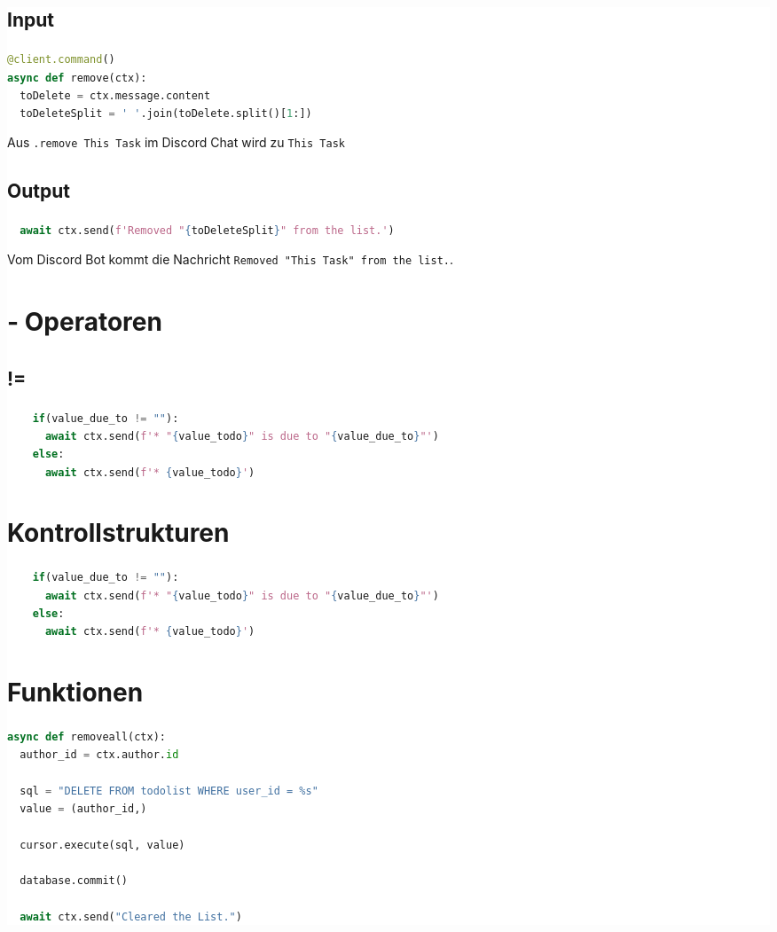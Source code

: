 ```Python
```

## Input
```Python
@client.command()
async def remove(ctx):
  toDelete = ctx.message.content
  toDeleteSplit = ' '.join(toDelete.split()[1:])
```
Aus `.remove This Task` im Discord Chat wird zu `This Task`


## Output
```Python
  await ctx.send(f'Removed "{toDeleteSplit}" from the list.')   
```
Vom Discord Bot kommt die Nachricht `Removed "This Task" from the list.`.

# - Operatoren

## !=
```Python
    if(value_due_to != ""):
      await ctx.send(f'* "{value_todo}" is due to "{value_due_to}"')
    else:
      await ctx.send(f'* {value_todo}')
```

# Kontrollstrukturen
```Python
    if(value_due_to != ""):
      await ctx.send(f'* "{value_todo}" is due to "{value_due_to}"')
    else:
      await ctx.send(f'* {value_todo}')
```
# Funktionen

```Python
async def removeall(ctx):
  author_id = ctx.author.id

  sql = "DELETE FROM todolist WHERE user_id = %s"
  value = (author_id,)
    
  cursor.execute(sql, value)

  database.commit()

  await ctx.send("Cleared the List.")
```
